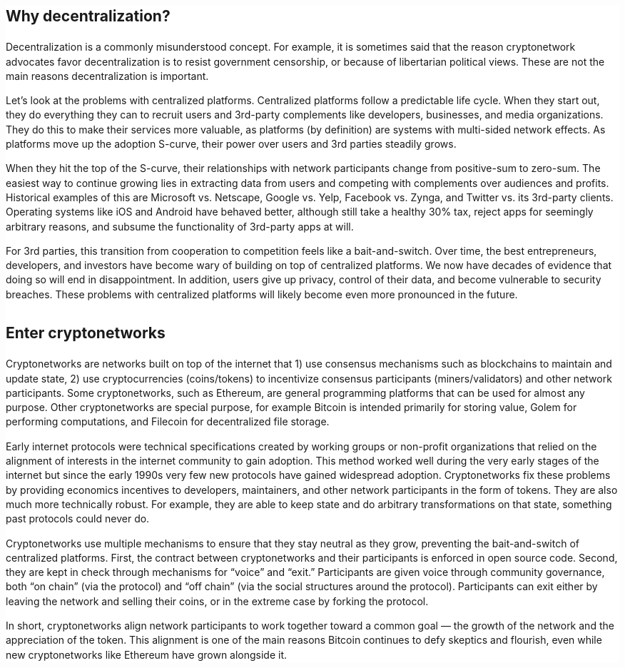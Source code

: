 ## Why decentralization?

Decentralization is a commonly misunderstood concept. For example, it is sometimes said that the reason cryptonetwork advocates favor decentralization is to resist government censorship, or because of libertarian political views. These are not the main reasons decentralization is important.

Let’s look at the problems with centralized platforms. Centralized platforms follow a predictable life cycle. When they start out, they do everything they can to recruit users and 3rd-party complements like developers, businesses, and media organizations. They do this to make their services more valuable, as platforms (by definition) are systems with multi-sided network effects. As platforms move up the adoption S-curve, their power over users and 3rd parties steadily grows.

When they hit the top of the S-curve, their relationships with network participants change from positive-sum to zero-sum. The easiest way to continue growing lies in extracting data from users and competing with complements over audiences and profits. Historical examples of this are Microsoft vs. Netscape, Google vs. Yelp, Facebook vs. Zynga, and Twitter vs. its 3rd-party clients. Operating systems like iOS and Android have behaved better, although still take a healthy 30% tax, reject apps for seemingly arbitrary reasons, and subsume the functionality of 3rd-party apps at will.

For 3rd parties, this transition from cooperation to competition feels like a bait-and-switch. Over time, the best entrepreneurs, developers, and investors have become wary of building on top of centralized platforms. We now have decades of evidence that doing so will end in disappointment. In addition, users give up privacy, control of their data, and become vulnerable to security breaches. These problems with centralized platforms will likely become even more pronounced in the future.

## Enter cryptonetworks

Cryptonetworks are networks built on top of the internet that 1) use consensus mechanisms such as blockchains to maintain and update state, 2) use cryptocurrencies (coins/tokens) to incentivize consensus participants (miners/validators) and other network participants. Some cryptonetworks, such as Ethereum, are general programming platforms that can be used for almost any purpose. Other cryptonetworks are special purpose, for example Bitcoin is intended primarily for storing value, Golem for performing computations, and Filecoin for decentralized file storage.

Early internet protocols were technical specifications created by working groups or non-profit organizations that relied on the alignment of interests in the internet community to gain adoption. This method worked well during the very early stages of the internet but since the early 1990s very few new protocols have gained widespread adoption. Cryptonetworks fix these problems by providing economics incentives to developers, maintainers, and other network participants in the form of tokens. They are also much more technically robust. For example, they are able to keep state and do arbitrary transformations on that state, something past protocols could never do.

Cryptonetworks use multiple mechanisms to ensure that they stay neutral as they grow, preventing the bait-and-switch of centralized platforms. First, the contract between cryptonetworks and their participants is enforced in open source code. Second, they are kept in check through mechanisms for “voice” and “exit.” Participants are given voice through community governance, both “on chain” (via the protocol) and “off chain” (via the social structures around the protocol). Participants can exit either by leaving the network and selling their coins, or in the extreme case by forking the protocol.

In short, cryptonetworks align network participants to work together toward a common goal — the growth of the network and the appreciation of the token. This alignment is one of the main reasons Bitcoin continues to defy skeptics and flourish, even while new cryptonetworks like Ethereum have grown alongside it.
